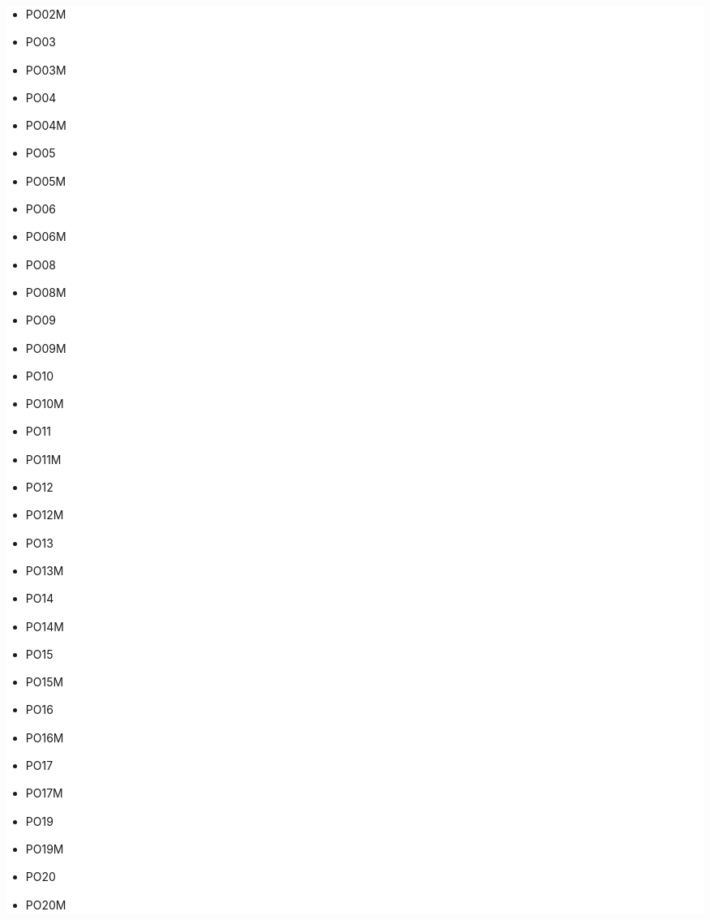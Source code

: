 - PO02M  

- PO03  

- PO03M  

- PO04  

- PO04M  

- PO05  

- PO05M  

- PO06  

- PO06M  

- PO08  

- PO08M  

- PO09  

- PO09M  

- PO10  

- PO10M  

- PO11  

- PO11M  

- PO12  

- PO12M  

- PO13  

- PO13M  

- PO14  

- PO14M  

- PO15  

- PO15M  

- PO16  

- PO16M  

- PO17  

- PO17M  

- PO19  

- PO19M  

- PO20  

- PO20M  
